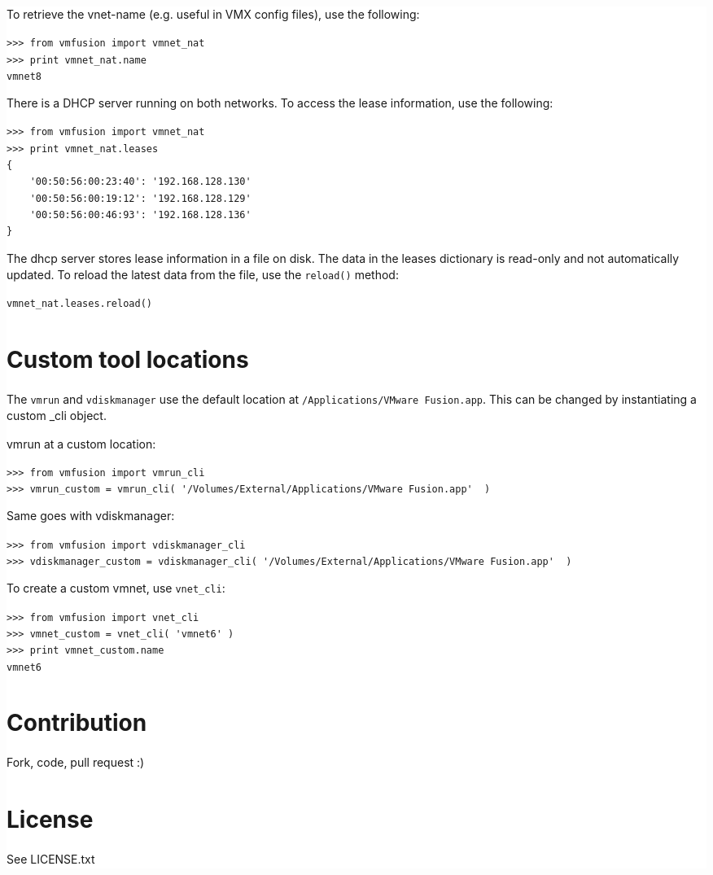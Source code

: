 To retrieve the vnet-name (e.g. useful in VMX config files), use the following:

    >>> from vmfusion import vmnet_nat
    >>> print vmnet_nat.name
    vmnet8

There is a DHCP server running on both networks. To access the lease information,
use the following:

    >>> from vmfusion import vmnet_nat
    >>> print vmnet_nat.leases
    {
        '00:50:56:00:23:40': '192.168.128.130'
        '00:50:56:00:19:12': '192.168.128.129'
        '00:50:56:00:46:93': '192.168.128.136'
    }

The dhcp server stores lease information in a file on disk. The data in the
leases dictionary is read-only and not automatically updated. To reload the
latest data from the file, use the `reload()` method:

    vmnet_nat.leases.reload()

# Custom tool locations

The `vmrun` and `vdiskmanager` use the default location at `/Applications/VMware Fusion.app`. This can be changed by instantiating a custom _cli object.

vmrun at a custom location:

    >>> from vmfusion import vmrun_cli
    >>> vmrun_custom = vmrun_cli( '/Volumes/External/Applications/VMware Fusion.app'  )

Same goes with vdiskmanager:

    >>> from vmfusion import vdiskmanager_cli
    >>> vdiskmanager_custom = vdiskmanager_cli( '/Volumes/External/Applications/VMware Fusion.app'  )
    
To create a custom vmnet, use `vnet_cli`:

    >>> from vmfusion import vnet_cli
    >>> vmnet_custom = vnet_cli( 'vmnet6' )
    >>> print vmnet_custom.name
    vmnet6

# Contribution

Fork, code, pull request :)


# License

See LICENSE.txt
